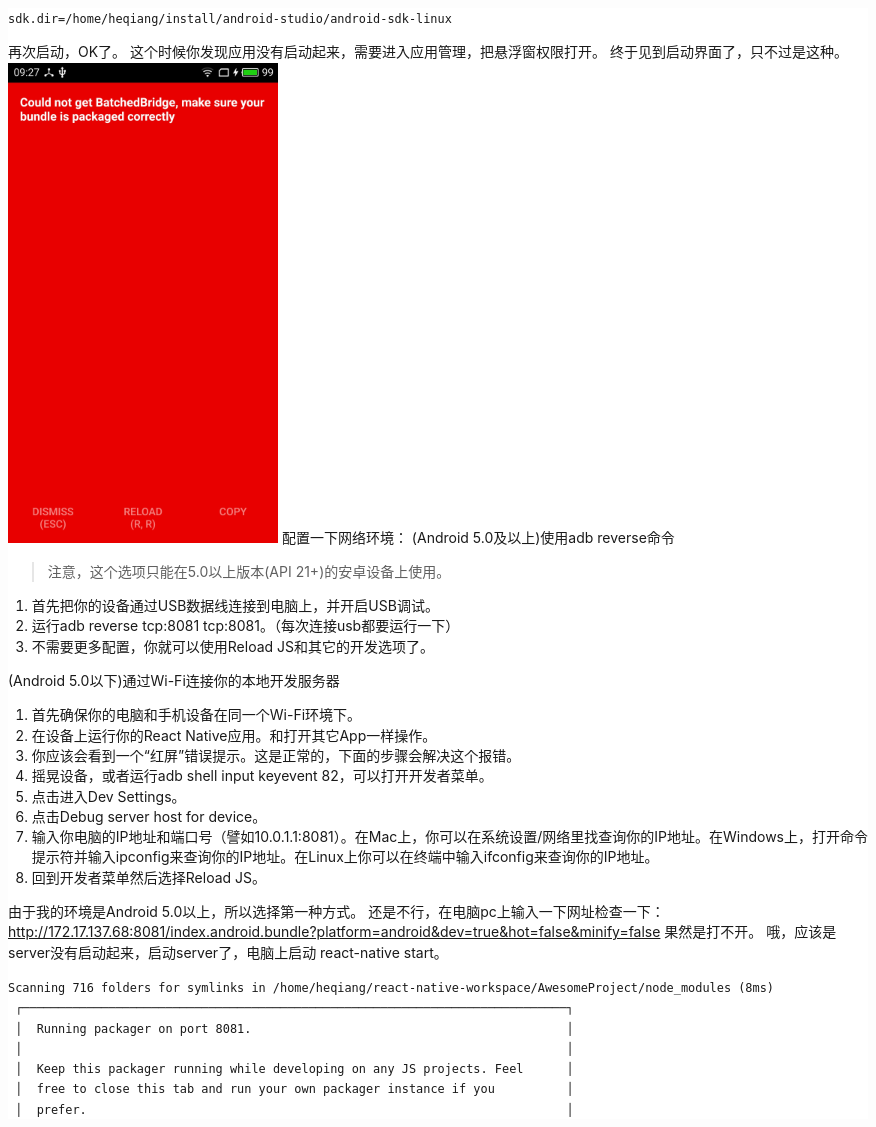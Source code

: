 ```bash
sdk.dir=/home/heqiang/install/android-studio/android-sdk-linux
```
再次启动，OK了。
这个时候你发现应用没有启动起来，需要进入应用管理，把悬浮窗权限打开。
终于见到启动界面了，只不过是这种。
![react demo](/images/react-native-build-development-environment/image1.png)
配置一下网络环境：
(Android 5.0及以上)使用adb reverse命令
> 注意，这个选项只能在5.0以上版本(API 21+)的安卓设备上使用。

 1. 首先把你的设备通过USB数据线连接到电脑上，并开启USB调试。
 2. 运行adb reverse tcp:8081 tcp:8081。（每次连接usb都要运行一下）
 3.  不需要更多配置，你就可以使用Reload JS和其它的开发选项了。


(Android 5.0以下)通过Wi-Fi连接你的本地开发服务器

 1. 首先确保你的电脑和手机设备在同一个Wi-Fi环境下。
 2. 在设备上运行你的React Native应用。和打开其它App一样操作。
 3. 你应该会看到一个“红屏”错误提示。这是正常的，下面的步骤会解决这个报错。
 4. 摇晃设备，或者运行adb shell input keyevent 82，可以打开开发者菜单。
 5. 点击进入Dev Settings。
 6. 点击Debug server host for device。
 7. 输入你电脑的IP地址和端口号（譬如10.0.1.1:8081）。在Mac上，你可以在系统设置/网络里找查询你的IP地址。在Windows上，打开命令提示符并输入ipconfig来查询你的IP地址。在Linux上你可以在终端中输入ifconfig来查询你的IP地址。
 8. 回到开发者菜单然后选择Reload JS。 

由于我的环境是Android 5.0以上，所以选择第一种方式。
还是不行，在电脑pc上输入一下网址检查一下：
http://172.17.137.68:8081/index.android.bundle?platform=android&dev=true&hot=false&minify=false
果然是打不开。
哦，应该是server没有启动起来，启动server了，电脑上启动 react-native start。
```
Scanning 716 folders for symlinks in /home/heqiang/react-native-workspace/AwesomeProject/node_modules (8ms)
 ┌────────────────────────────────────────────────────────────────────────────┐ 
 │  Running packager on port 8081.                                            │ 
 │                                                                            │ 
 │  Keep this packager running while developing on any JS projects. Feel      │ 
 │  free to close this tab and run your own packager instance if you          │ 
 │  prefer.                                                                   │ 
```